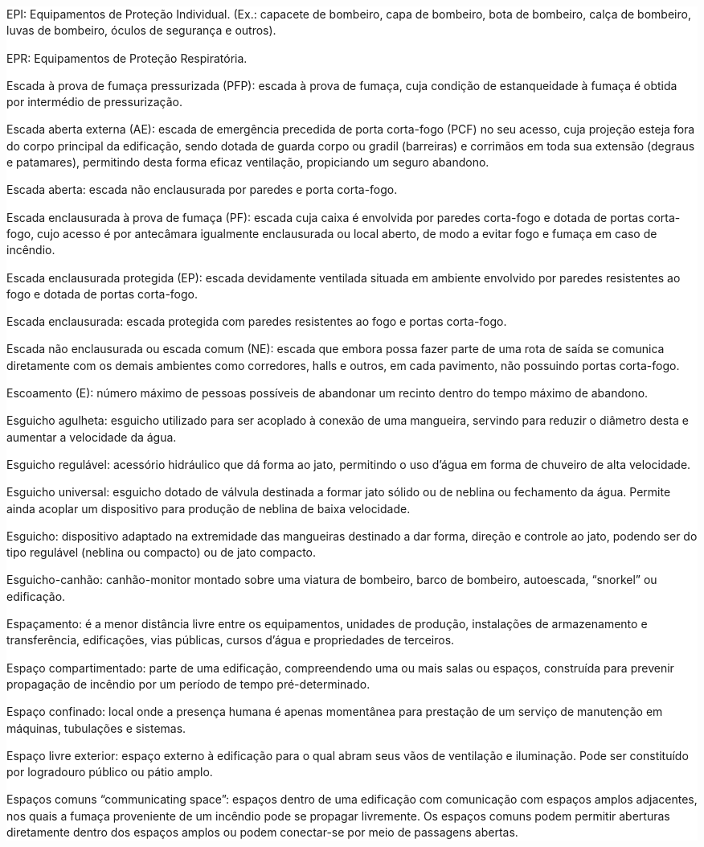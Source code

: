 EPI: Equipamentos de Proteção Individual. (Ex.: capacete de bombeiro, capa de bombeiro, bota de bombeiro, calça de bombeiro, luvas de bombeiro, óculos de segurança e outros). 

EPR: Equipamentos de Proteção Respiratória. 

Escada à prova de fumaça pressurizada (PFP): escada à prova de fumaça, cuja condição de estanqueidade à fumaça é obtida por intermédio de pressurização. 

Escada aberta externa (AE): escada de emergência precedida de porta corta-fogo (PCF) no seu acesso, cuja projeção esteja fora do corpo principal da edificação, sendo dotada de guarda corpo ou gradil (barreiras) e corrimãos em toda sua extensão (degraus e patamares), permitindo desta forma eficaz ventilação, propiciando um seguro abandono. 

Escada aberta: escada não enclausurada por paredes e porta corta-fogo. 

Escada enclausurada à prova de fumaça (PF): escada cuja caixa é envolvida por paredes corta-fogo e dotada de portas corta-fogo, cujo acesso é por antecâmara igualmente enclausurada ou local aberto, de modo a evitar fogo e fumaça em caso de incêndio. 

Escada enclausurada protegida (EP): escada devidamente ventilada situada em ambiente envolvido por paredes resistentes ao fogo e dotada de portas corta-fogo.

Escada enclausurada: escada protegida com paredes resistentes ao fogo e portas corta-fogo. 

Escada não enclausurada ou escada comum (NE): escada que embora possa fazer parte de uma rota de saída se comunica diretamente com os demais ambientes como corredores, halls e outros, em cada pavimento, não possuindo portas corta-fogo. 

Escoamento (E): número máximo de pessoas possíveis de abandonar um recinto dentro do tempo máximo de abandono. 

Esguicho agulheta: esguicho utilizado para ser acoplado à conexão de uma mangueira, servindo para reduzir o diâmetro desta e aumentar a velocidade da água.

Esguicho regulável: acessório hidráulico que dá forma ao jato, permitindo o uso d’água em forma de chuveiro de alta velocidade. 

Esguicho universal: esguicho dotado de válvula destinada a formar jato sólido ou de neblina ou fechamento da água. Permite ainda acoplar um dispositivo para produção de neblina de baixa velocidade. 

Esguicho: dispositivo adaptado na extremidade das mangueiras destinado a dar forma, direção e controle ao jato, podendo ser do tipo regulável (neblina ou compacto) ou de jato compacto. 

Esguicho-canhão: canhão-monitor montado sobre uma viatura de bombeiro, barco de bombeiro, autoescada, “snorkel” ou edificação. 

Espaçamento: é a menor distância livre entre os equipamentos, unidades de produção, instalações de armazenamento e transferência, edificações, vias públicas, cursos d’água e propriedades de terceiros. 

Espaço compartimentado: parte de uma edificação, compreendendo uma ou mais salas ou espaços, construída para prevenir propagação de incêndio por um período de tempo pré-determinado. 

Espaço confinado: local onde a presença humana é apenas momentânea para prestação de um serviço de manutenção em máquinas, tubulações e sistemas. 

Espaço livre exterior: espaço externo à edificação para o qual abram seus vãos de ventilação e iluminação. Pode ser constituído por logradouro público ou pátio amplo. 

Espaços comuns “communicating space”: espaços dentro de uma edificação com comunicação com espaços amplos adjacentes, nos quais a fumaça proveniente de um incêndio pode se propagar livremente. Os espaços comuns podem permitir aberturas diretamente dentro dos espaços amplos ou podem conectar-se por meio de passagens abertas. 
